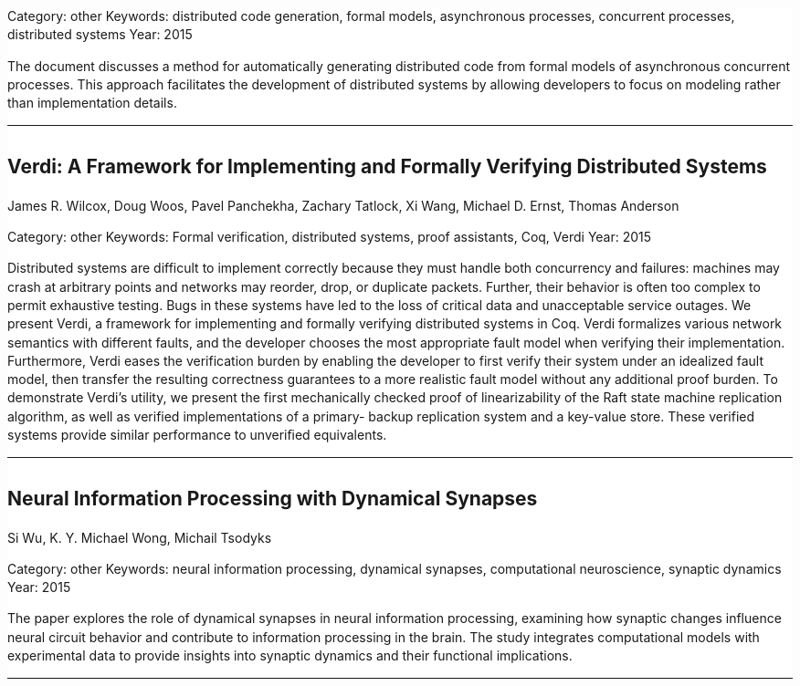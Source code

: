 Category: other
Keywords: distributed code generation, formal models, asynchronous processes, concurrent processes, distributed systems
Year: 2015

The document discusses a method for automatically generating distributed code
from formal models of asynchronous concurrent processes. This approach
facilitates the development of distributed systems by allowing developers to
focus on modeling rather than implementation details.

---

## Verdi: A Framework for Implementing and Formally Verifying Distributed Systems

James R. Wilcox, Doug Woos, Pavel Panchekha, Zachary Tatlock, Xi Wang, Michael D. Ernst, Thomas Anderson

Category: other
Keywords: Formal verification, distributed systems, proof assistants, Coq, Verdi
Year: 2015

Distributed systems are difficult to implement correctly because they must
handle both concurrency and failures: machines may crash at arbitrary points and
networks may reorder, drop, or duplicate packets. Further, their behavior is
often too complex to permit exhaustive testing. Bugs in these systems have led
to the loss of critical data and unacceptable service outages. We present Verdi,
a framework for implementing and formally verifying distributed systems in Coq.
Verdi formalizes various network semantics with different faults, and the
developer chooses the most appropriate fault model when verifying their
implementation. Furthermore, Verdi eases the verification burden by enabling the
developer to first verify their system under an idealized fault model, then
transfer the resulting correctness guarantees to a more realistic fault model
without any additional proof burden. To demonstrate Verdi’s utility, we present
the first mechanically checked proof of linearizability of the Raft state
machine replication algorithm, as well as verified implementations of a primary-
backup replication system and a key-value store. These verified systems provide
similar performance to unveriﬁed equivalents.

---

## Neural Information Processing with Dynamical Synapses

Si Wu, K. Y. Michael Wong, Michail Tsodyks

Category: other
Keywords: neural information processing, dynamical synapses, computational neuroscience, synaptic dynamics
Year: 2015

The paper explores the role of dynamical synapses in neural information
processing, examining how synaptic changes influence neural circuit behavior and
contribute to information processing in the brain. The study integrates
computational models with experimental data to provide insights into synaptic
dynamics and their functional implications.

---